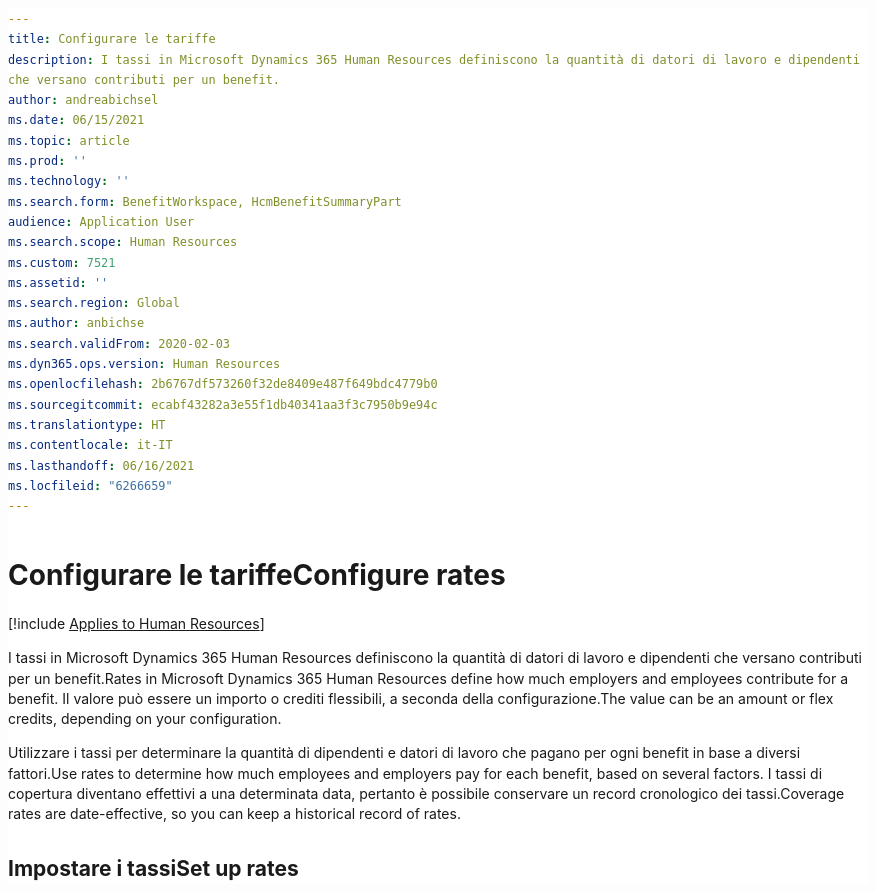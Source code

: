 ```yaml
---
title: Configurare le tariffe
description: I tassi in Microsoft Dynamics 365 Human Resources definiscono la quantità di datori di lavoro e dipendenti che versano contributi per un benefit.
author: andreabichsel
ms.date: 06/15/2021
ms.topic: article
ms.prod: ''
ms.technology: ''
ms.search.form: BenefitWorkspace, HcmBenefitSummaryPart
audience: Application User
ms.search.scope: Human Resources
ms.custom: 7521
ms.assetid: ''
ms.search.region: Global
ms.author: anbichse
ms.search.validFrom: 2020-02-03
ms.dyn365.ops.version: Human Resources
ms.openlocfilehash: 2b6767df573260f32de8409e487f649bdc4779b0
ms.sourcegitcommit: ecabf43282a3e55f1db40341aa3f3c7950b9e94c
ms.translationtype: HT
ms.contentlocale: it-IT
ms.lasthandoff: 06/16/2021
ms.locfileid: "6266659"
---
```

# <a name="configure-rates"></a><span data-ttu-id="290a2-103">Configurare le tariffe</span><span class="sxs-lookup"><span data-stu-id="290a2-103">Configure rates</span></span>

[!include [Applies to Human Resources](../includes/applies-to-hr.md)]

<span data-ttu-id="290a2-104">I tassi in Microsoft Dynamics 365 Human Resources definiscono la quantità di datori di lavoro e dipendenti che versano contributi per un benefit.</span><span class="sxs-lookup"><span data-stu-id="290a2-104">Rates in Microsoft Dynamics 365 Human Resources define how much employers and employees contribute for a benefit.</span></span> <span data-ttu-id="290a2-105">Il valore può essere un importo o crediti flessibili, a seconda della configurazione.</span><span class="sxs-lookup"><span data-stu-id="290a2-105">The value can be an amount or flex credits, depending on your configuration.</span></span>

<span data-ttu-id="290a2-106">Utilizzare i tassi per determinare la quantità di dipendenti e datori di lavoro che pagano per ogni benefit in base a diversi fattori.</span><span class="sxs-lookup"><span data-stu-id="290a2-106">Use rates to determine how much employees and employers pay for each benefit, based on several factors.</span></span> <span data-ttu-id="290a2-107">I tassi di copertura diventano effettivi a una determinata data, pertanto è possibile conservare un record cronologico dei tassi.</span><span class="sxs-lookup"><span data-stu-id="290a2-107">Coverage rates are date-effective, so you can keep a historical record of rates.</span></span> 

## <a name="set-up-rates"></a><span data-ttu-id="290a2-108">Impostare i tassi</span><span class="sxs-lookup"><span data-stu-id="290a2-108">Set up rates</span></span>
